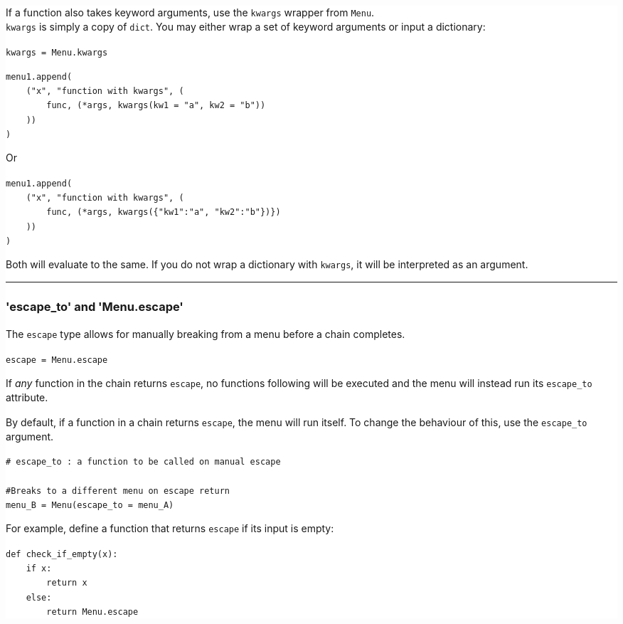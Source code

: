If a function also takes keyword arguments, use the `kwargs` wrapper from `Menu`. \
`kwargs` is simply a copy of `dict`.  You may either wrap a set of keyword arguments 
or input a dictionary:

```commandline
kwargs = Menu.kwargs
```
```
menu1.append(
    ("x", "function with kwargs", (
        func, (*args, kwargs(kw1 = "a", kw2 = "b"))
    ))    
)
```
Or
```
menu1.append(
    ("x", "function with kwargs", (
        func, (*args, kwargs({"kw1":"a", "kw2":"b"})})
    ))  
)
```
Both will evaluate to the same.  If you do not wrap a dictionary with `kwargs`, it will be 
interpreted as an argument.


---
### 'escape_to' and 'Menu.escape'


The `escape` type allows for manually breaking from a menu before a chain completes.  

```commandline
escape = Menu.escape
```

If *any* function in the chain returns `escape`, no functions following will be executed and the 
menu will instead run its `escape_to` attribute.

By default, if a function in a chain returns `escape`, the menu will run itself. To change the
behaviour of this, use the `escape_to` argument.
```commandline
# escape_to : a function to be called on manual escape

#Breaks to a different menu on escape return
menu_B = Menu(escape_to = menu_A)
```

For example, define a function that returns `escape` if its input is empty:
```commandline
def check_if_empty(x):
    if x:
        return x
    else:
        return Menu.escape
```
